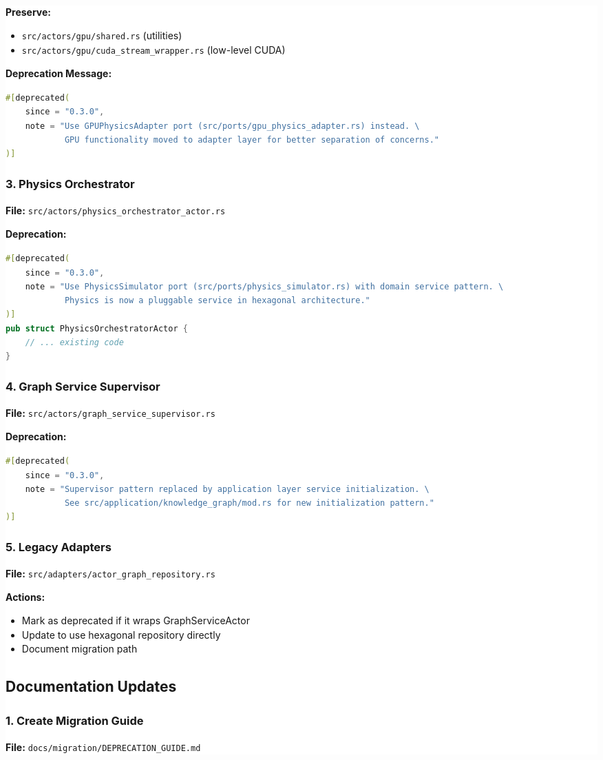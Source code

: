 **Preserve:**
- `src/actors/gpu/shared.rs` (utilities)
- `src/actors/gpu/cuda_stream_wrapper.rs` (low-level CUDA)

**Deprecation Message:**
```rust
#[deprecated(
    since = "0.3.0",
    note = "Use GPUPhysicsAdapter port (src/ports/gpu_physics_adapter.rs) instead. \
            GPU functionality moved to adapter layer for better separation of concerns."
)]
```

### 3. Physics Orchestrator
**File:** `src/actors/physics_orchestrator_actor.rs`

**Deprecation:**
```rust
#[deprecated(
    since = "0.3.0",
    note = "Use PhysicsSimulator port (src/ports/physics_simulator.rs) with domain service pattern. \
            Physics is now a pluggable service in hexagonal architecture."
)]
pub struct PhysicsOrchestratorActor {
    // ... existing code
}
```

### 4. Graph Service Supervisor
**File:** `src/actors/graph_service_supervisor.rs`

**Deprecation:**
```rust
#[deprecated(
    since = "0.3.0",
    note = "Supervisor pattern replaced by application layer service initialization. \
            See src/application/knowledge_graph/mod.rs for new initialization pattern."
)]
```

### 5. Legacy Adapters
**File:** `src/adapters/actor_graph_repository.rs`

**Actions:**
- Mark as deprecated if it wraps GraphServiceActor
- Update to use hexagonal repository directly
- Document migration path

## Documentation Updates

### 1. Create Migration Guide
**File:** `docs/migration/DEPRECATION_GUIDE.md`
